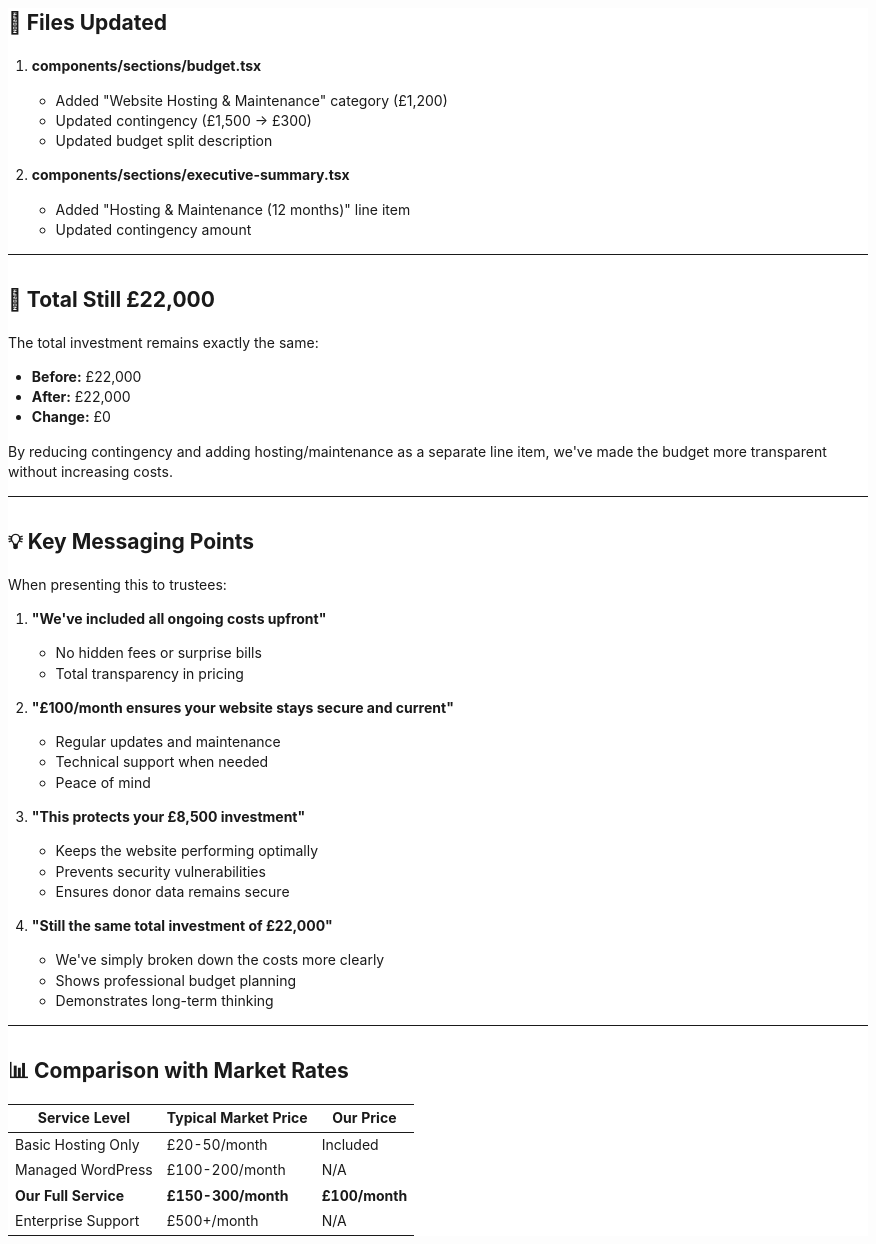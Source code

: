 
## 📝 Files Updated

1. **components/sections/budget.tsx**
   - Added "Website Hosting & Maintenance" category (£1,200)
   - Updated contingency (£1,500 → £300)
   - Updated budget split description

2. **components/sections/executive-summary.tsx**
   - Added "Hosting & Maintenance (12 months)" line item
   - Updated contingency amount

---

## 🎯 Total Still £22,000

The total investment remains exactly the same:
- **Before:** £22,000
- **After:** £22,000
- **Change:** £0

By reducing contingency and adding hosting/maintenance as a separate line item, we've made the budget more transparent without increasing costs.

---

## 💡 Key Messaging Points

When presenting this to trustees:

1. **"We've included all ongoing costs upfront"**
   - No hidden fees or surprise bills
   - Total transparency in pricing

2. **"£100/month ensures your website stays secure and current"**
   - Regular updates and maintenance
   - Technical support when needed
   - Peace of mind

3. **"This protects your £8,500 investment"**
   - Keeps the website performing optimally
   - Prevents security vulnerabilities
   - Ensures donor data remains secure

4. **"Still the same total investment of £22,000"**
   - We've simply broken down the costs more clearly
   - Shows professional budget planning
   - Demonstrates long-term thinking

---

## 📊 Comparison with Market Rates

| Service Level | Typical Market Price | Our Price |
|---------------|---------------------|-----------|
| Basic Hosting Only | £20-50/month | Included |
| Managed WordPress | £100-200/month | N/A |
| **Our Full Service** | **£150-300/month** | **£100/month** |
| Enterprise Support | £500+/month | N/A |
